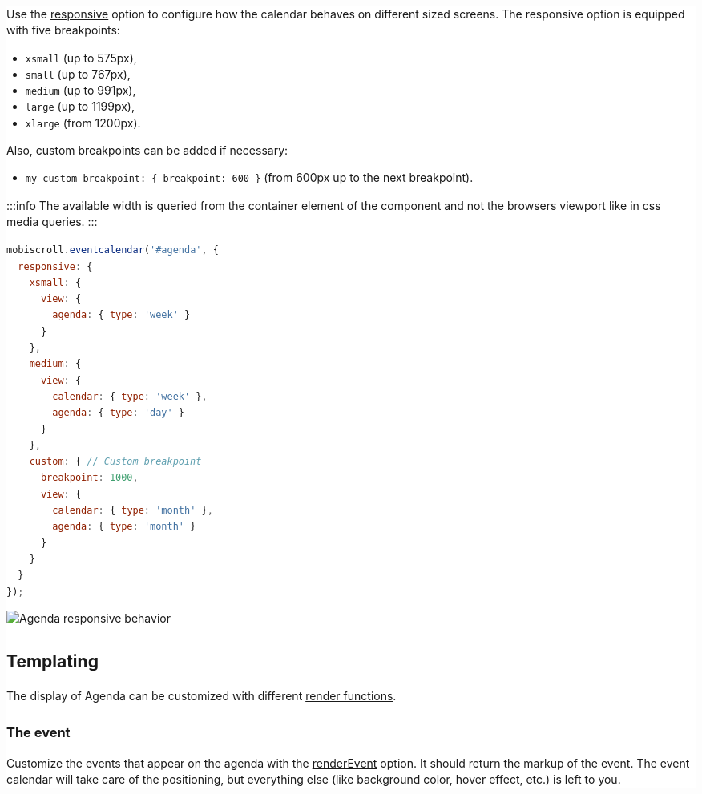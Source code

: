Use the [responsive](#opt-responsive) option to configure how the calendar behaves on different sized screens.
The responsive option is equipped with five breakpoints:
- `xsmall` (up to 575px),
- `small` (up to 767px),
- `medium` (up to 991px),
- `large` (up to 1199px),
- `xlarge` (from 1200px).

Also, custom breakpoints can be added if necessary:
- `my-custom-breakpoint: { breakpoint: 600 }` (from 600px up to the next breakpoint).

:::info
The available width is queried from the container element of the component and not the browsers viewport like in css media queries.
:::

```javascript title='Responsive configuration with the view option'
mobiscroll.eventcalendar('#agenda', {
  responsive: {
    xsmall: {
      view: {
        agenda: { type: 'week' }
      }
    },
    medium: {
      view: {
        calendar: { type: 'week' },
        agenda: { type: 'day' }
      }
    },
    custom: { // Custom breakpoint
      breakpoint: 1000,
      view: {
        calendar: { type: 'month' },
        agenda: { type: 'month' }
      }
    }
  }
});
```

![Agenda responsive behavior](/img/agenda-responsive.gif)

## Templating
The display of Agenda can be customized with different [render functions](#renderers).

### The event
Customize the events that appear on the agenda with the [renderEvent](#renderer-renderEvent) option. It should return the markup of the event. The event calendar will take care of the positioning, but everything else (like background color, hover effect, etc.) is left to you.
